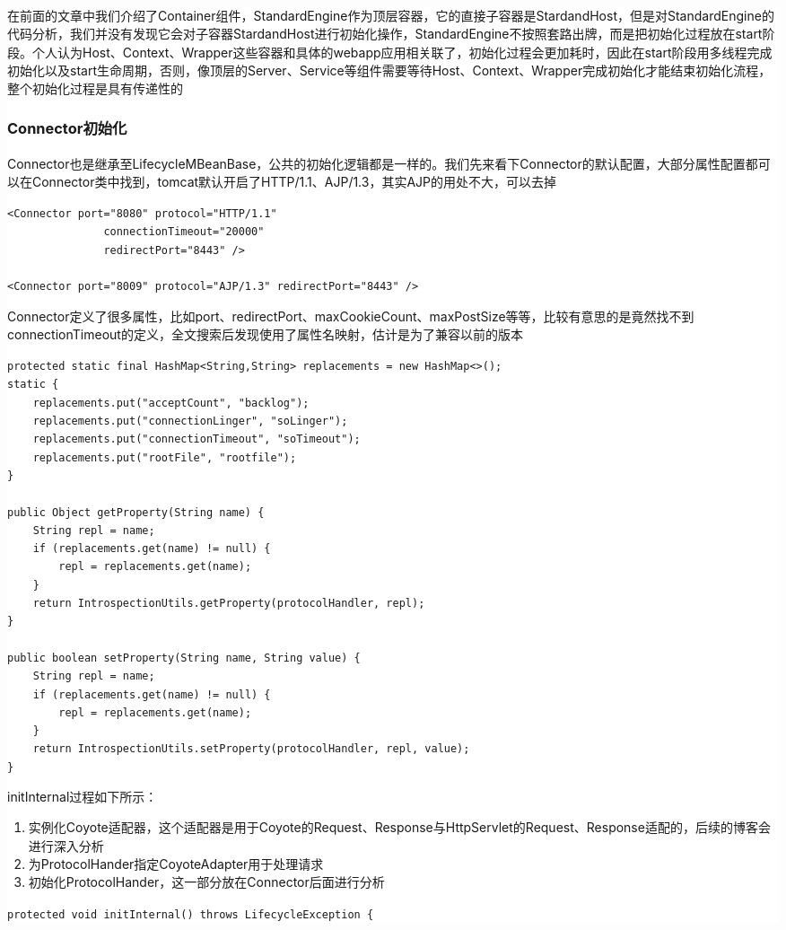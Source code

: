 在前面的文章中我们介绍了Container组件，StandardEngine作为顶层容器，它的直接子容器是StardandHost，但是对StandardEngine的代码分析，我们并没有发现它会对子容器StardandHost进行初始化操作，StandardEngine不按照套路出牌，而是把初始化过程放在start阶段。个人认为Host、Context、Wrapper这些容器和具体的webapp应用相关联了，初始化过程会更加耗时，因此在start阶段用多线程完成初始化以及start生命周期，否则，像顶层的Server、Service等组件需要等待Host、Context、Wrapper完成初始化才能结束初始化流程，整个初始化过程是具有传递性的

### Connector初始化

Connector也是继承至LifecycleMBeanBase，公共的初始化逻辑都是一样的。我们先来看下Connector的默认配置，大部分属性配置都可以在Connector类中找到，tomcat默认开启了HTTP/1.1、AJP/1.3，其实AJP的用处不大，可以去掉

    
    
    <Connector port="8080" protocol="HTTP/1.1"
                   connectionTimeout="20000"
                   redirectPort="8443" />
    
    <Connector port="8009" protocol="AJP/1.3" redirectPort="8443" />
    

Connector定义了很多属性，比如port、redirectPort、maxCookieCount、maxPostSize等等，比较有意思的是竟然找不到connectionTimeout的定义，全文搜索后发现使用了属性名映射，估计是为了兼容以前的版本

    
    
    protected static final HashMap<String,String> replacements = new HashMap<>();
    static {
        replacements.put("acceptCount", "backlog");
        replacements.put("connectionLinger", "soLinger");
        replacements.put("connectionTimeout", "soTimeout");
        replacements.put("rootFile", "rootfile");
    }
    
    public Object getProperty(String name) {
        String repl = name;
        if (replacements.get(name) != null) {
            repl = replacements.get(name);
        }
        return IntrospectionUtils.getProperty(protocolHandler, repl);
    }
    
    public boolean setProperty(String name, String value) {
        String repl = name;
        if (replacements.get(name) != null) {
            repl = replacements.get(name);
        }
        return IntrospectionUtils.setProperty(protocolHandler, repl, value);
    }
    

initInternal过程如下所示：

  1. 实例化Coyote适配器，这个适配器是用于Coyote的Request、Response与HttpServlet的Request、Response适配的，后续的博客会进行深入分析 
  2. 为ProtocolHander指定CoyoteAdapter用于处理请求 
  3. 初始化ProtocolHander，这一部分放在Connector后面进行分析

    
    
    protected void initInternal() throws LifecycleException {
    